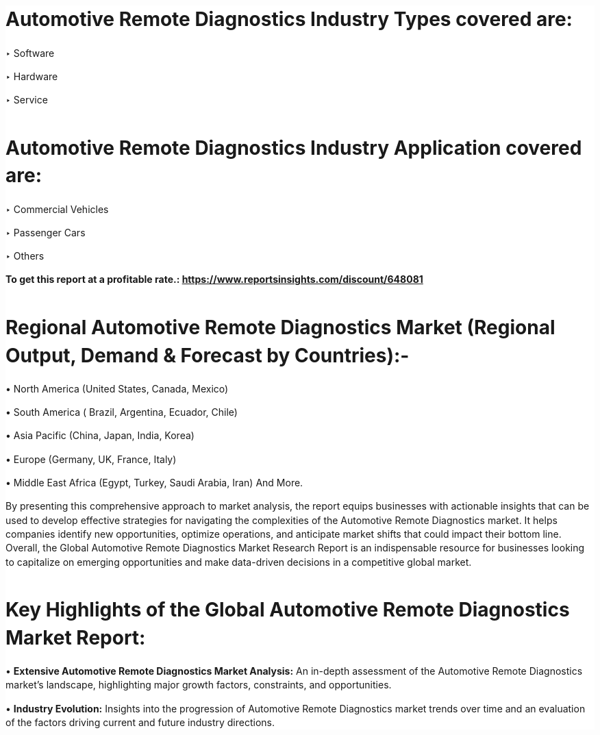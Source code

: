 # <strong>Automotive Remote Diagnostics Industry Types covered are:</strong>

‣ Software

‣ Hardware

‣ Service

# <strong>Automotive Remote Diagnostics Industry Application covered are:</strong>

‣ Commercial Vehicles

‣ Passenger Cars

‣ Others

<strong>To get this report at a profitable rate.: <a href=https://www.reportsinsights.com/discount/648081>https://www.reportsinsights.com/discount/648081</a></strong></font>

# <strong>Regional Automotive Remote Diagnostics Market (Regional Output, Demand &amp; Forecast by Countries):-</strong>

• North America (United States, Canada, Mexico)

• South America ( Brazil, Argentina, Ecuador, Chile)

• Asia Pacific (China, Japan, India, Korea)

• Europe (Germany, UK, France, Italy)

• Middle East Africa (Egypt, Turkey, Saudi Arabia, Iran) And More.

By presenting this comprehensive approach to market analysis, the report equips businesses with actionable insights that can be used to develop effective strategies for navigating the complexities of the Automotive Remote Diagnostics market. It helps companies identify new opportunities, optimize operations, and anticipate market shifts that could impact their bottom line. Overall, the Global Automotive Remote Diagnostics Market Research Report is an indispensable resource for businesses looking to capitalize on emerging opportunities and make data-driven decisions in a competitive global market.

# <strong>Key Highlights of the Global Automotive Remote Diagnostics Market Report:</strong>

• <strong>Extensive Automotive Remote Diagnostics Market Analysis:</strong> An in-depth assessment of the Automotive Remote Diagnostics market’s landscape, highlighting major growth factors, constraints, and opportunities.

• <strong>Industry Evolution:</strong> Insights into the progression of Automotive Remote Diagnostics market trends over time and an evaluation of the factors driving current and future industry directions.
